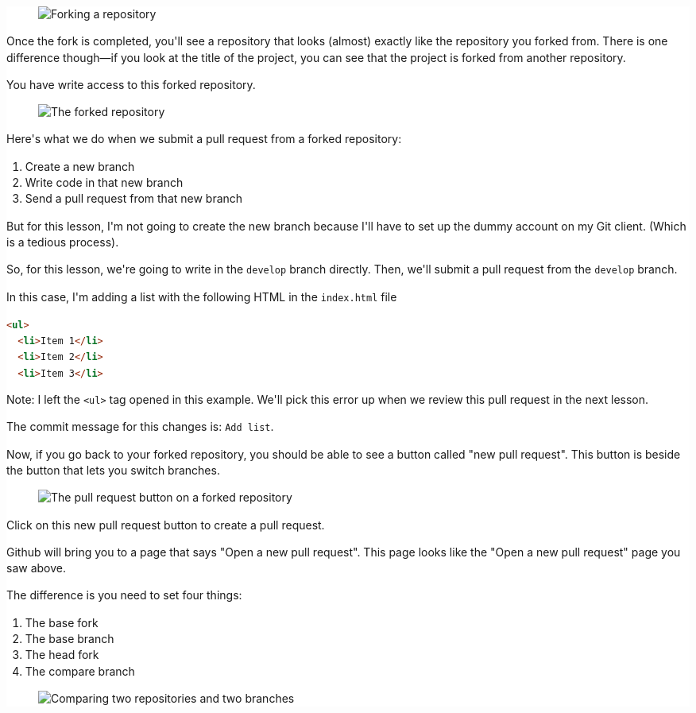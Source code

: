 <figure><img src="/images/2018/submit-pr/na-fork.png" alt="Forking a repository">
</figure>

Once the fork is completed, you'll see a repository that looks (almost) exactly like the repository you forked from. There is one difference though—if you look at the title of the project, you can see that the project is forked from another repository.

You have write access to this forked repository.

<figure><img src="/images/2018/submit-pr/na-forked.png" alt="The forked repository">
</figure>

Here's what we do when we submit a pull request from a forked repository:

1. Create a new branch
2. Write code in that new branch
3. Send a pull request from that new branch

But for this lesson, I'm not going to create the new branch because I'll have to set up the dummy account on my Git client. (Which is a tedious process).

So, for this lesson, we're going to write in the `develop` branch directly. Then, we'll submit a pull request from the `develop` branch.

In this case, I'm adding a list with the following HTML in the `index.html` file

```html
<ul>
  <li>Item 1</li>
  <li>Item 2</li>
  <li>Item 3</li>
```

Note: I left the `<ul>` tag opened in this example. We'll pick this error up when we review this pull request in the next lesson.

The commit message for this changes is: `Add list`.

Now, if you go back to your forked repository, you should be able to see a button called "new pull request". This button is beside the button that lets you switch branches.

<figure><img src="/images/2018/submit-pr/na-pr-button.png" alt="The pull request button on a forked repository">
</figure>

Click on this new pull request button to create a pull request.

Github will bring you to a page that says "Open a new pull request". This page looks like the "Open a new pull request" page you saw above.

The difference is you need to set four things:

1. The base fork
2. The base branch
3. The head fork
4. The compare branch

<figure><img src="/images/2018/submit-pr/na-compare.png" alt="Comparing two repositories and two branches">
</figure>
